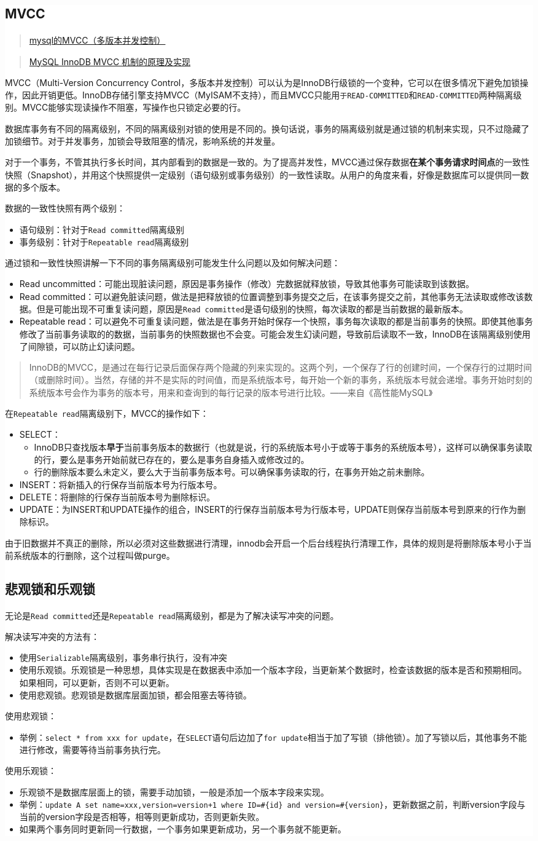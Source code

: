 
## MVCC
> [mysql的MVCC（多版本并发控制）](https://www.cnblogs.com/myseries/p/10930910.html)

> [MySQL InnoDB MVCC 机制的原理及实现](https://zhuanlan.zhihu.com/p/64576887)

MVCC（Multi-Version Concurrency Control，多版本并发控制）可以认为是InnoDB行级锁的一个变种，它可以在很多情况下避免加锁操作，因此开销更低。InnoDB存储引擎支持MVCC（MyISAM不支持），而且MVCC只能用`于READ-COMMITTED`和`READ-COMMITTED`两种隔离级别。MVCC能够实现读操作不阻塞，写操作也只锁定必要的行。

数据库事务有不同的隔离级别，不同的隔离级别对锁的使用是不同的。换句话说，事务的隔离级别就是通过锁的机制来实现，只不过隐藏了加锁细节。对于并发事务，加锁会导致阻塞的情况，影响系统的并发量。

对于一个事务，不管其执行多长时间，其内部看到的数据是一致的。为了提高并发性，MVCC通过保存数据**在某个事务请求时间点**的一致性快照（Snapshot），并用这个快照提供一定级别（语句级别或事务级别）的一致性读取。从用户的角度来看，好像是数据库可以提供同一数据的多个版本。

数据的一致性快照有两个级别：
- 语句级别：针对于`Read committed`隔离级别
- 事务级别：针对于`Repeatable read`隔离级别

通过锁和一致性快照讲解一下不同的事务隔离级别可能发生什么问题以及如何解决问题：
- Read uncommitted：可能出现脏读问题，原因是事务操作（修改）完数据就释放锁，导致其他事务可能读取到该数据。
- Read committed：可以避免脏读问题，做法是把释放锁的位置调整到事务提交之后，在该事务提交之前，其他事务无法读取或修改该数据。但是可能出现不可重复读问题，原因是`Read committed`是语句级别的快照，每次读取的都是当前数据的最新版本。
- Repeatable read：可以避免不可重复读问题，做法是在事务开始时保存一个快照，事务每次读取的都是当前事务的快照。即使其他事务修改了当前事务读取的的数据，当前事务的快照数据也不会变。可能会发生幻读问题，导致前后读取不一致，InnoDB在该隔离级别使用了间隙锁，可以防止幻读问题。

> InnoDB的MVCC，是通过在每行记录后面保存两个隐藏的列来实现的。这两个列，一个保存了行的创建时间，一个保存行的过期时间（或删除时间）。当然，存储的并不是实际的时间值，而是系统版本号，每开始一个新的事务，系统版本号就会递增。事务开始时刻的系统版本号会作为事务的版本号，用来和查询到的每行记录的版本号进行比较。——来自《高性能MySQL》

在`Repeatable read`隔离级别下，MVCC的操作如下：
- SELECT：
    - InnoDB只查找版本**早于**当前事务版本的数据行（也就是说，行的系统版本号小于或等于事务的系统版本号），这样可以确保事务读取的行，要么是事务开始前就已存在的，要么是事务自身插入或修改过的。
    - 行的删除版本要么未定义，要么大于当前事务版本号。可以确保事务读取的行，在事务开始之前未删除。
- INSERT：将新插入的行保存当前版本号为行版本号。
- DELETE：将删除的行保存当前版本号为删除标识。
- UPDATE：为INSERT和UPDATE操作的组合，INSERT的行保存当前版本号为行版本号，UPDATE则保存当前版本号到原来的行作为删除标识。

由于旧数据并不真正的删除，所以必须对这些数据进行清理，innodb会开启一个后台线程执行清理工作，具体的规则是将删除版本号小于当前系统版本的行删除，这个过程叫做purge。


## 悲观锁和乐观锁
无论是`Read committed`还是`Repeatable read`隔离级别，都是为了解决读写冲突的问题。

解决读写冲突的方法有：
- 使用`Serializable`隔离级别，事务串行执行，没有冲突
- 使用乐观锁。乐观锁是一种思想，具体实现是在数据表中添加一个版本字段，当更新某个数据时，检查该数据的版本是否和预期相同。如果相同，可以更新，否则不可以更新。
- 使用悲观锁。悲观锁是数据库层面加锁，都会阻塞去等待锁。

使用悲观锁：
- 举例：`select * from xxx for update`，在`SELECT`语句后边加了`for update`相当于加了写锁（排他锁）。加了写锁以后，其他事务不能进行修改，需要等待当前事务执行完。

使用乐观锁：
- 乐观锁不是数据库层面上的锁，需要手动加锁，一般是添加一个版本字段来实现。
- 举例：`update A set name=xxx,version=version+1 where ID=#{id} and version=#{version}`，更新数据之前，判断version字段与当前的version字段是否相等，相等则更新成功，否则更新失败。
- 如果两个事务同时更新同一行数据，一个事务如果更新成功，另一个事务就不能更新。
